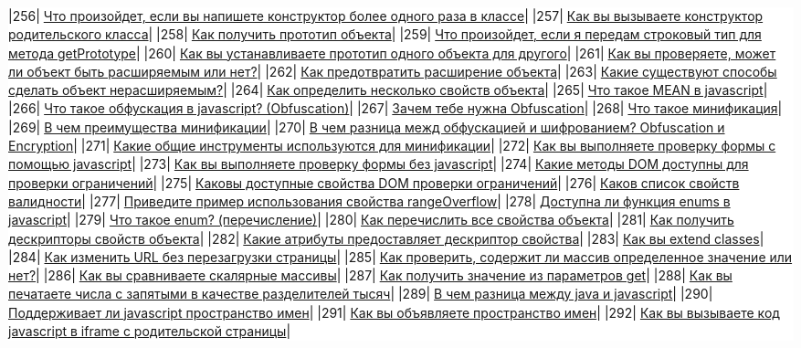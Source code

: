 |256| [Что произойдет, если вы напишете конструктор более одного раза в классе](#256)|
|257| [Как вы вызываете конструктор родительского класса](#257)|
|258| [Как получить прототип объекта](#258)|
|259| [Что произойдет, если я передам строковый тип для метода getPrototype](#259)|
|260| [Как вы устанавливаете прототип одного объекта для другого](#260)|
|261| [Как вы проверяете, может ли объект быть расширяемым или нет?](#261)|
|262| [Как предотвратить расширение объекта](#262)|
|263| [Какие существуют способы сделать объект нерасширяемым?](#263)|
|264| [Как определить несколько свойств объекта](#264)|
|265| [Что такое MEAN в javascript](#265)|
|266| [Что такое обфускация в javascript? (Obfuscation)](#266)|
|267| [Зачем тебе нужна Obfuscation](#267)|
|268| [Что такое минификация](#268)|
|269| [В чем преимущества минификации](#269)|
|270| [В чем разница межд обфускацией и шифрованием? Obfuscation и Encryption](#270)|
|271| [Какие общие инструменты используются для минификации](#271)|
|272| [Как вы выполняете проверку формы с помощью javascript](#272)|
|273| [Как вы выполняете проверку формы без javascript](#273)|
|274| [Какие методы DOM доступны для проверки ограничений](#274)|
|275| [Каковы доступные свойства DOM проверки ограничений](#275)|
|276| [Каков список свойств валидности](#276)|
|277| [Приведите пример использования свойства rangeOverflow](#277)|
|278| [Доступна ли функция enums в javascript](#278)|
|279| [Что такое enum? (перечисление)](#279)|
|280| [Как перечислить все свойства объекта](#280)|
|281| [Как получить дескрипторы свойств объекта](#281)|
|282| [Какие атрибуты предоставляет дескриптор свойства](#282)|
|283| [Как вы extend classes](#283)|
|284| [Как изменить URL без перезагрузки страницы](#284)|
|285| [Как проверить, содержит ли массив определенное значение или нет?](#285)|
|286| [Как вы сравниваете скалярные массивы](#286)|
|287| [Как получить значение из параметров get](#287)|
|288| [Как вы печатаете числа с запятыми в качестве разделителей тысяч](#288)|
|289| [В чем разница между java и javascript](#289)|
|290| [Поддерживает ли javascript пространство имен](#290)|
|291| [Как вы объявляете пространство имен](#291)|
|292| [Как вы вызываете код javascript в iframe с родительской страницы](#292)|